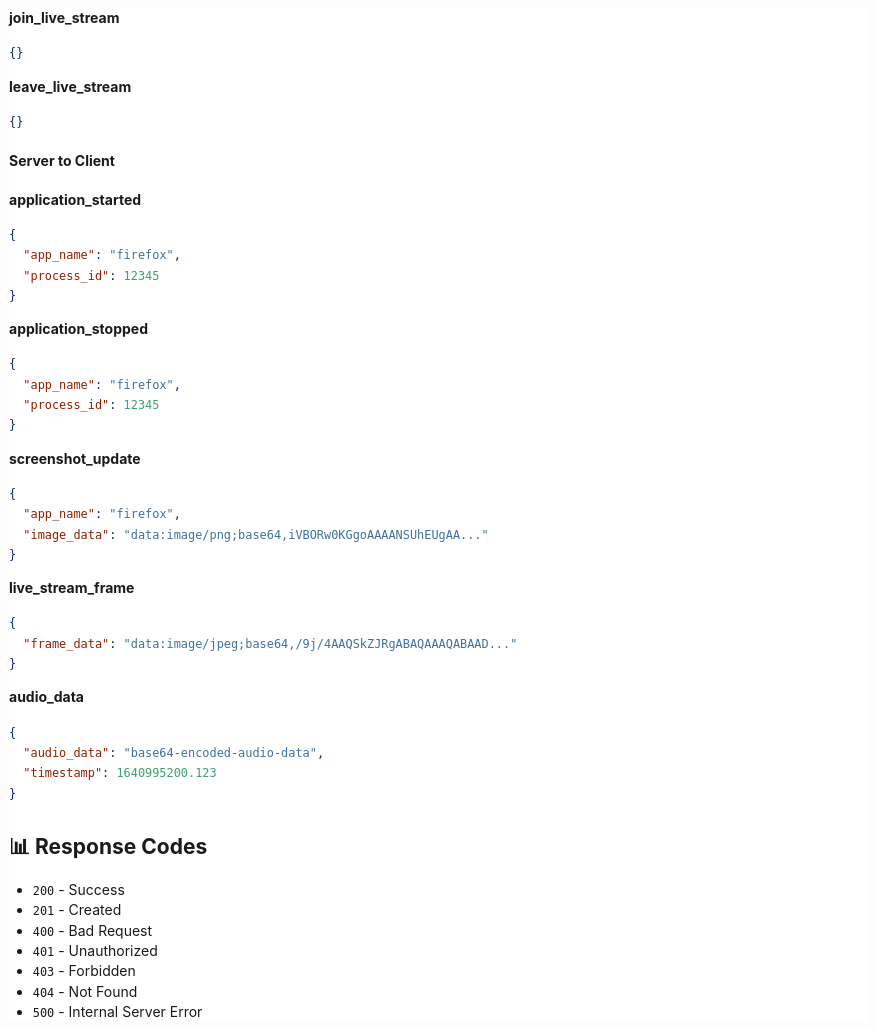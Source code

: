 **join_live_stream**
```json
{}
```

**leave_live_stream**
```json
{}
```

#### Server to Client

**application_started**
```json
{
  "app_name": "firefox",
  "process_id": 12345
}
```

**application_stopped**
```json
{
  "app_name": "firefox",
  "process_id": 12345
}
```

**screenshot_update**
```json
{
  "app_name": "firefox",
  "image_data": "data:image/png;base64,iVBORw0KGgoAAAANSUhEUgAA..."
}
```

**live_stream_frame**
```json
{
  "frame_data": "data:image/jpeg;base64,/9j/4AAQSkZJRgABAQAAAQABAAD..."
}
```

**audio_data**
```json
{
  "audio_data": "base64-encoded-audio-data",
  "timestamp": 1640995200.123
}
```

## 📊 Response Codes

- `200` - Success
- `201` - Created
- `400` - Bad Request
- `401` - Unauthorized
- `403` - Forbidden
- `404` - Not Found
- `500` - Internal Server Error
